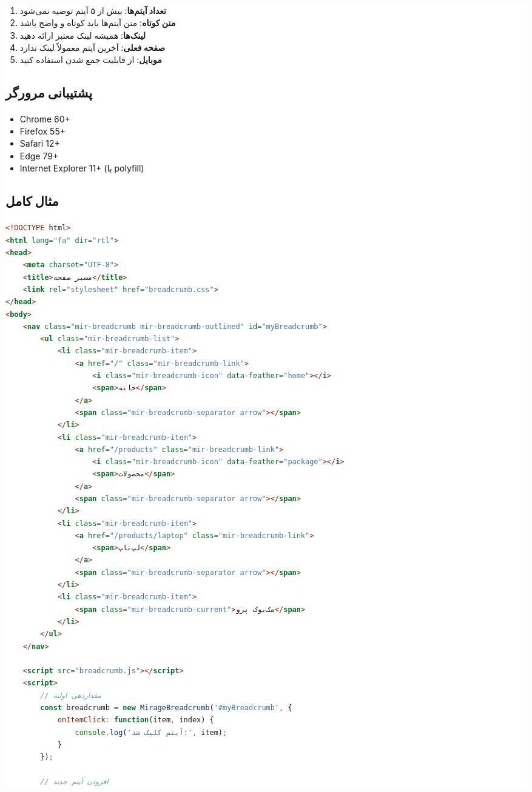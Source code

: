 1. **تعداد آیتم‌ها**: بیش از ۵ آیتم توصیه نمی‌شود
2. **متن کوتاه**: متن آیتم‌ها باید کوتاه و واضح باشد
3. **لینک‌ها**: همیشه لینک معتبر ارائه دهید
4. **صفحه فعلی**: آخرین آیتم معمولاً لینک ندارد
5. **موبایل**: از قابلیت جمع شدن استفاده کنید

## پشتیبانی مرورگر

- Chrome 60+
- Firefox 55+
- Safari 12+
- Edge 79+
- Internet Explorer 11+ (با polyfill)

## مثال کامل

```html
<!DOCTYPE html>
<html lang="fa" dir="rtl">
<head>
    <meta charset="UTF-8">
    <title>مسیر صفحه</title>
    <link rel="stylesheet" href="breadcrumb.css">
</head>
<body>
    <nav class="mir-breadcrumb mir-breadcrumb-outlined" id="myBreadcrumb">
        <ul class="mir-breadcrumb-list">
            <li class="mir-breadcrumb-item">
                <a href="/" class="mir-breadcrumb-link">
                    <i class="mir-breadcrumb-icon" data-feather="home"></i>
                    <span>خانه</span>
                </a>
                <span class="mir-breadcrumb-separator arrow"></span>
            </li>
            <li class="mir-breadcrumb-item">
                <a href="/products" class="mir-breadcrumb-link">
                    <i class="mir-breadcrumb-icon" data-feather="package"></i>
                    <span>محصولات</span>
                </a>
                <span class="mir-breadcrumb-separator arrow"></span>
            </li>
            <li class="mir-breadcrumb-item">
                <a href="/products/laptop" class="mir-breadcrumb-link">
                    <span>لپ‌تاپ</span>
                </a>
                <span class="mir-breadcrumb-separator arrow"></span>
            </li>
            <li class="mir-breadcrumb-item">
                <span class="mir-breadcrumb-current">مک‌بوک پرو</span>
            </li>
        </ul>
    </nav>

    <script src="breadcrumb.js"></script>
    <script>
        // مقداردهی اولیه
        const breadcrumb = new MirageBreadcrumb('#myBreadcrumb', {
            onItemClick: function(item, index) {
                console.log('آیتم کلیک شد:', item);
            }
        });
        
        // افزودن آیتم جدید
```